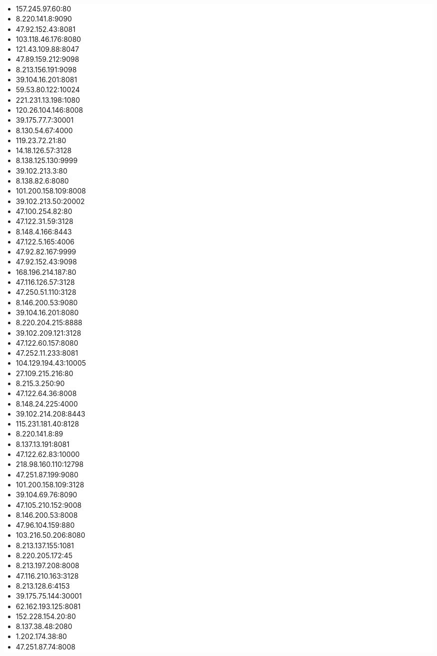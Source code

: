  - 157.245.97.60:80
 - 8.220.141.8:9090
 - 47.92.152.43:8081
 - 103.118.46.176:8080
 - 121.43.109.88:8047
 - 47.89.159.212:9098
 - 8.213.156.191:9098
 - 39.104.16.201:8081
 - 59.53.80.122:10024
 - 221.231.13.198:1080
 - 120.26.104.146:8008
 - 39.175.77.7:30001
 - 8.130.54.67:4000
 - 119.23.72.21:80
 - 14.18.126.57:3128
 - 8.138.125.130:9999
 - 39.102.213.3:80
 - 8.138.82.6:8080
 - 101.200.158.109:8008
 - 39.102.213.50:20002
 - 47.100.254.82:80
 - 47.122.31.59:3128
 - 8.148.4.166:8443
 - 47.122.5.165:4006
 - 47.92.82.167:9999
 - 47.92.152.43:9098
 - 168.196.214.187:80
 - 47.116.126.57:3128
 - 47.250.51.110:3128
 - 8.146.200.53:9080
 - 39.104.16.201:8080
 - 8.220.204.215:8888
 - 39.102.209.121:3128
 - 47.122.60.157:8080
 - 47.252.11.233:8081
 - 104.129.194.43:10005
 - 27.109.215.216:80
 - 8.215.3.250:90
 - 47.122.64.36:8008
 - 8.148.24.225:4000
 - 39.102.214.208:8443
 - 115.231.181.40:8128
 - 8.220.141.8:89
 - 8.137.13.191:8081
 - 47.122.62.83:10000
 - 218.98.160.110:12798
 - 47.251.87.199:9080
 - 101.200.158.109:3128
 - 39.104.69.76:8090
 - 47.105.210.152:9008
 - 8.146.200.53:8008
 - 47.96.104.159:880
 - 103.216.50.206:8080
 - 8.213.137.155:1081
 - 8.220.205.172:45
 - 8.213.197.208:8008
 - 47.116.210.163:3128
 - 8.213.128.6:4153
 - 39.175.75.144:30001
 - 62.162.193.125:8081
 - 152.228.154.20:80
 - 8.137.38.48:2080
 - 1.202.174.38:80
 - 47.251.87.74:8008